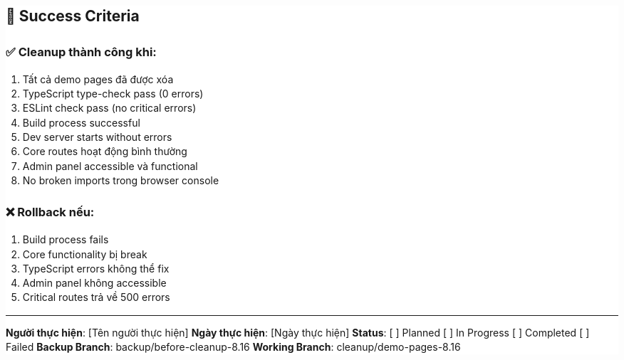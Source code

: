 
## 🎯 Success Criteria

### ✅ Cleanup thành công khi:
1. Tất cả demo pages đã được xóa
2. TypeScript type-check pass (0 errors)
3. ESLint check pass (no critical errors)
4. Build process successful
5. Dev server starts without errors
6. Core routes hoạt động bình thường
7. Admin panel accessible và functional
8. No broken imports trong browser console

### ❌ Rollback nếu:
1. Build process fails
2. Core functionality bị break
3. TypeScript errors không thể fix
4. Admin panel không accessible
5. Critical routes trả về 500 errors

---

**Người thực hiện**: [Tên người thực hiện]
**Ngày thực hiện**: [Ngày thực hiện]
**Status**: [ ] Planned [ ] In Progress [ ] Completed [ ] Failed
**Backup Branch**: backup/before-cleanup-8.16
**Working Branch**: cleanup/demo-pages-8.16
